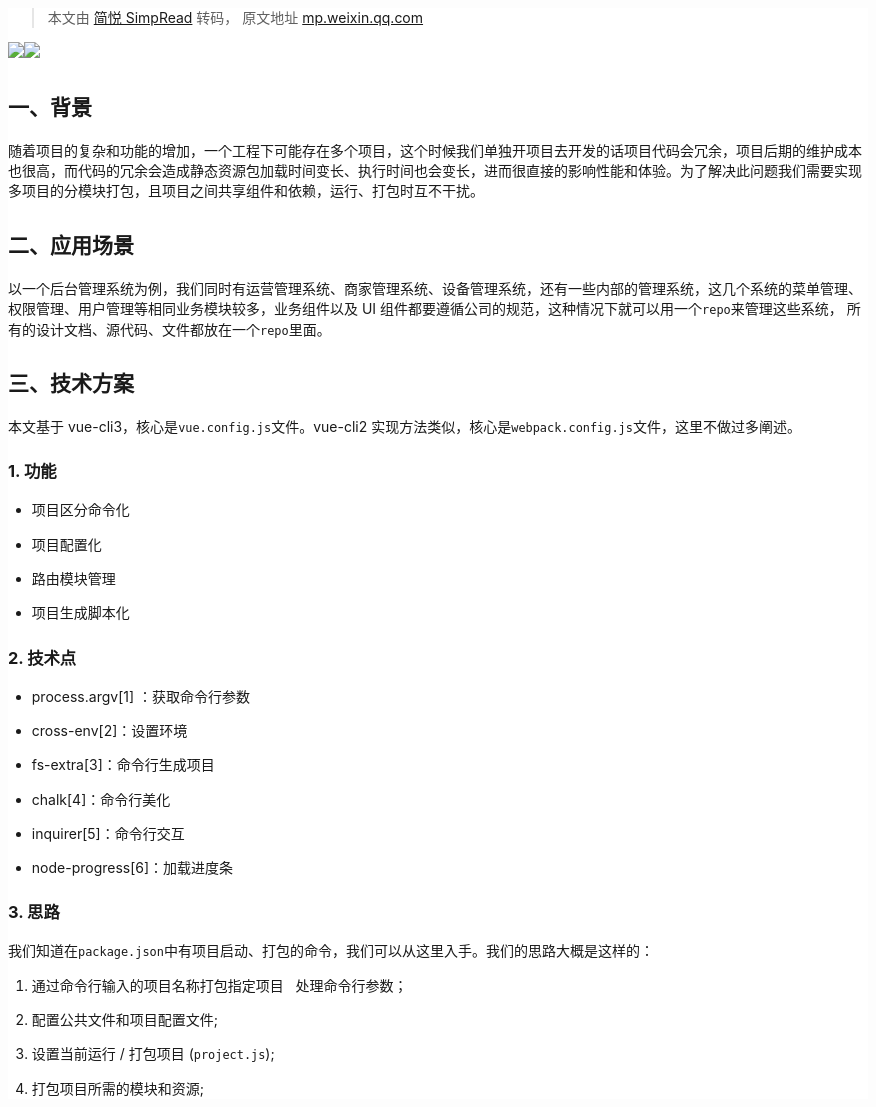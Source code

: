 > 本文由 [简悦 SimpRead](http://ksria.com/simpread/) 转码， 原文地址 [mp.weixin.qq.com](https://mp.weixin.qq.com/s/QKOsTD_UXIN8lD2y8jxR9A)

![](https://mmbiz.qpic.cn/mmbiz_png/T81bAV0NNN8QsYSm4CDdwibIufrz1cq50rpXQdiclnP2r76xicbZk4ib8IlszcZN48iboZCKZM1HRmtoUxId3raB6kQ/640?wx_fmt=png)![](https://mmbiz.qpic.cn/mmbiz_png/T81bAV0NNN8QsYSm4CDdwibIufrz1cq50cVvQLUgYtcCwzZOZ6wvicEZopjZUHgicYsllMxEl5BBZ20l7ZmbQ6bQQ/640?wx_fmt=png)

一、背景
----

随着项目的复杂和功能的增加，一个工程下可能存在多个项目，这个时候我们单独开项目去开发的话项目代码会冗余，项目后期的维护成本也很高，而代码的冗余会造成静态资源包加载时间变长、执行时间也会变长，进而很直接的影响性能和体验。为了解决此问题我们需要实现多项目的分模块打包，且项目之间共享组件和依赖，运行、打包时互不干扰。

二、应用场景
------

以一个后台管理系统为例，我们同时有运营管理系统、商家管理系统、设备管理系统，还有一些内部的管理系统，这几个系统的菜单管理、权限管理、用户管理等相同业务模块较多，业务组件以及 UI 组件都要遵循公司的规范，这种情况下就可以用一个`repo`来管理这些系统， 所有的设计文档、源代码、文件都放在一个`repo`里面。

三、技术方案
------

本文基于 vue-cli3，核心是`vue.config.js`文件。vue-cli2 实现方法类似，核心是`webpack.config.js`文件，这里不做过多阐述。

### 1. 功能

*   项目区分命令化
    
*   项目配置化
    
*   路由模块管理
    
*   项目生成脚本化
    

### 2. 技术点

*   process.argv[1] ：获取命令行参数
    
*   cross-env[2]：设置环境
    
*   fs-extra[3]：命令行生成项目
    
*   chalk[4]：命令行美化
    
*   inquirer[5]：命令行交互
    
*   node-progress[6]：加载进度条
    

### 3. 思路

我们知道在`package.json`中有项目启动、打包的命令，我们可以从这里入手。我们的思路大概是这样的：

1.  通过命令行输入的项目名称打包指定项目   处理命令行参数；
    
2.  配置公共文件和项目配置文件;
    
3.  设置当前运行 / 打包项目 (`project.js`);
    
4.  打包项目所需的模块和资源;
    